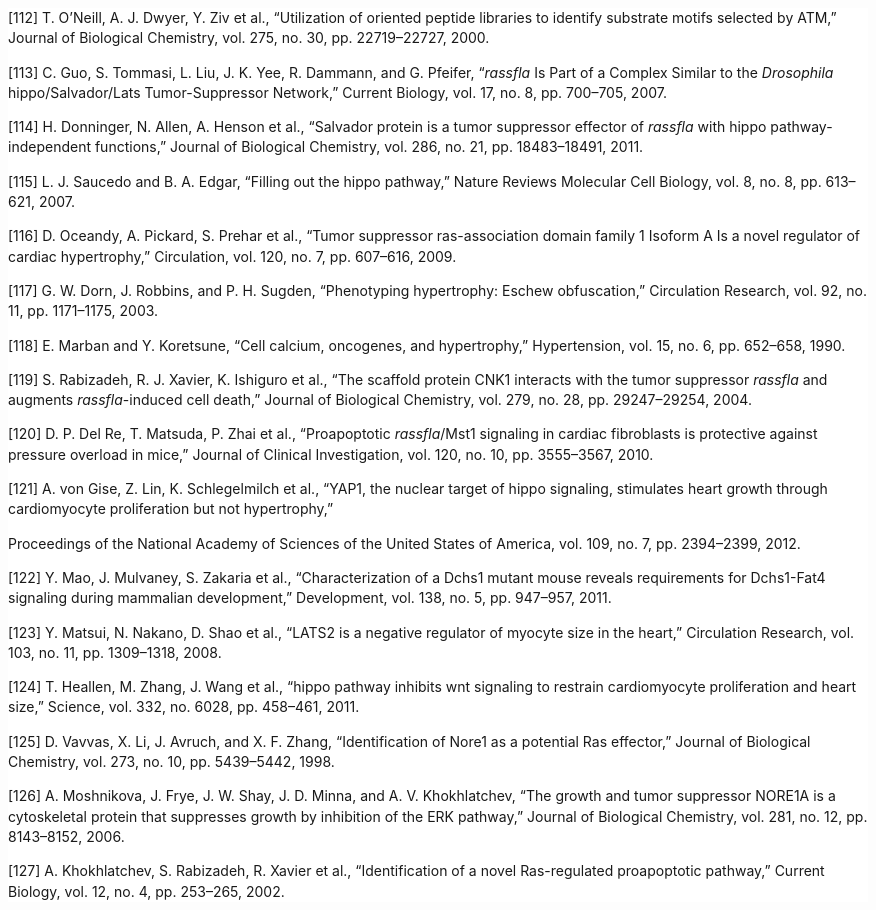 [112] T. O’Neill, A. J. Dwyer, Y. Ziv et al., “Utilization of oriented peptide libraries to identify substrate motifs selected by ATM,” Journal of Biological Chemistry, vol. 275, no. 30, pp. 22719–22727, 2000.

[113] C. Guo, S. Tommasi, L. Liu, J. K. Yee, R. Dammann, and G. Pfeifer, “*rassfla* Is Part of a Complex Similar to the *Drosophila* hippo/Salvador/Lats Tumor-Suppressor Network,” Current Biology, vol. 17, no. 8, pp. 700–705, 2007.

[114] H. Donninger, N. Allen, A. Henson et al., “Salvador protein is a tumor suppressor effector of *rassfla* with hippo pathway-independent functions,” Journal of Biological Chemistry, vol. 286, no. 21, pp. 18483–18491, 2011.

[115] L. J. Saucedo and B. A. Edgar, “Filling out the hippo pathway,” Nature Reviews Molecular Cell Biology, vol. 8, no. 8, pp. 613–621, 2007.

[116] D. Oceandy, A. Pickard, S. Prehar et al., “Tumor suppressor ras-association domain family 1 Isoform A Is a novel regulator of cardiac hypertrophy,” Circulation, vol. 120, no. 7, pp. 607–616, 2009.

[117] G. W. Dorn, J. Robbins, and P. H. Sugden, “Phenotyping hypertrophy: Eschew obfuscation,” Circulation Research, vol. 92, no. 11, pp. 1171–1175, 2003.

[118] E. Marban and Y. Koretsune, “Cell calcium, oncogenes, and hypertrophy,” Hypertension, vol. 15, no. 6, pp. 652–658, 1990.

[119] S. Rabizadeh, R. J. Xavier, K. Ishiguro et al., “The scaffold protein CNK1 interacts with the tumor suppressor *rassfla* and augments *rassfla*-induced cell death,” Journal of Biological Chemistry, vol. 279, no. 28, pp. 29247–29254, 2004.

[120] D. P. Del Re, T. Matsuda, P. Zhai et al., “Proapoptotic *rassfla*/Mst1 signaling in cardiac fibroblasts is protective against pressure overload in mice,” Journal of Clinical Investigation, vol. 120, no. 10, pp. 3555–3567, 2010.

[121] A. von Gise, Z. Lin, K. Schlegelmilch et al., “YAP1, the nuclear target of hippo signaling, stimulates heart growth through cardiomyocyte proliferation but not hypertrophy,”

Proceedings of the National Academy of Sciences of the United States of America, vol. 109, no. 7, pp. 2394–2399, 2012.

[122] Y. Mao, J. Mulvaney, S. Zakaria et al., “Characterization of a Dchs1 mutant mouse reveals requirements for Dchs1-Fat4 signaling during mammalian development,” Development, vol. 138, no. 5, pp. 947–957, 2011.

[123] Y. Matsui, N. Nakano, D. Shao et al., “LATS2 is a negative regulator of myocyte size in the heart,” Circulation Research, vol. 103, no. 11, pp. 1309–1318, 2008.

[124] T. Heallen, M. Zhang, J. Wang et al., “hippo pathway inhibits wnt signaling to restrain cardiomyocyte proliferation and heart size,” Science, vol. 332, no. 6028, pp. 458–461, 2011.

[125] D. Vavvas, X. Li, J. Avruch, and X. F. Zhang, “Identification of Nore1 as a potential Ras effector,” Journal of Biological Chemistry, vol. 273, no. 10, pp. 5439–5442, 1998.

[126] A. Moshnikova, J. Frye, J. W. Shay, J. D. Minna, and A. V. Khokhlatchev, “The growth and tumor suppressor NORE1A is a cytoskeletal protein that suppresses growth by inhibition of the ERK pathway,” Journal of Biological Chemistry, vol. 281, no. 12, pp. 8143–8152, 2006.

[127] A. Khokhlatchev, S. Rabizadeh, R. Xavier et al., “Identification of a novel Ras-regulated proapoptotic pathway,” Current Biology, vol. 12, no. 4, pp. 253–265, 2002.
